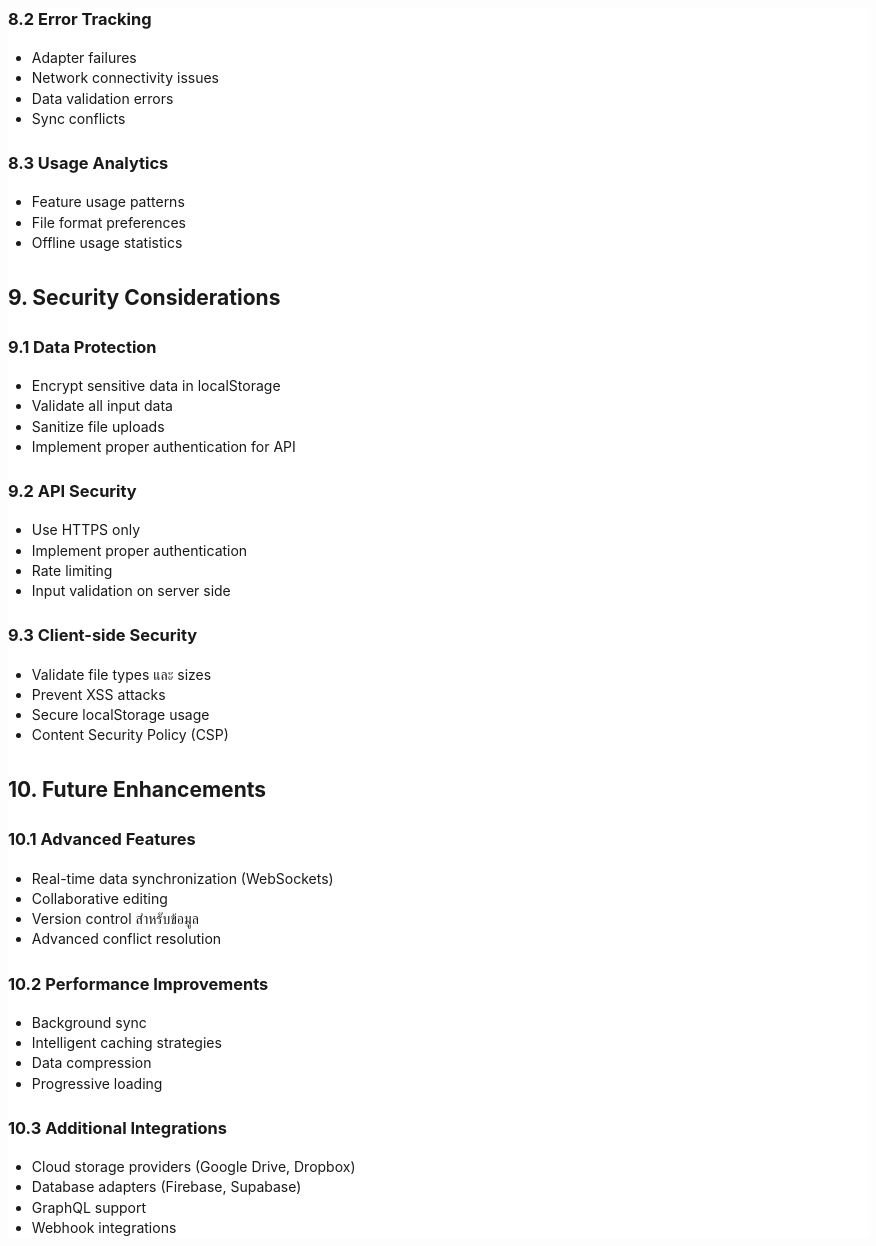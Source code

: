 ### 8.2 Error Tracking
- Adapter failures
- Network connectivity issues
- Data validation errors
- Sync conflicts

### 8.3 Usage Analytics
- Feature usage patterns
- File format preferences
- Offline usage statistics

## 9. Security Considerations

### 9.1 Data Protection
- Encrypt sensitive data in localStorage
- Validate all input data
- Sanitize file uploads
- Implement proper authentication for API

### 9.2 API Security
- Use HTTPS only
- Implement proper authentication
- Rate limiting
- Input validation on server side

### 9.3 Client-side Security
- Validate file types และ sizes
- Prevent XSS attacks
- Secure localStorage usage
- Content Security Policy (CSP)

## 10. Future Enhancements

### 10.1 Advanced Features
- Real-time data synchronization (WebSockets)
- Collaborative editing
- Version control สำหรับข้อมูล
- Advanced conflict resolution

### 10.2 Performance Improvements
- Background sync
- Intelligent caching strategies
- Data compression
- Progressive loading

### 10.3 Additional Integrations
- Cloud storage providers (Google Drive, Dropbox)
- Database adapters (Firebase, Supabase)
- GraphQL support
- Webhook integrations